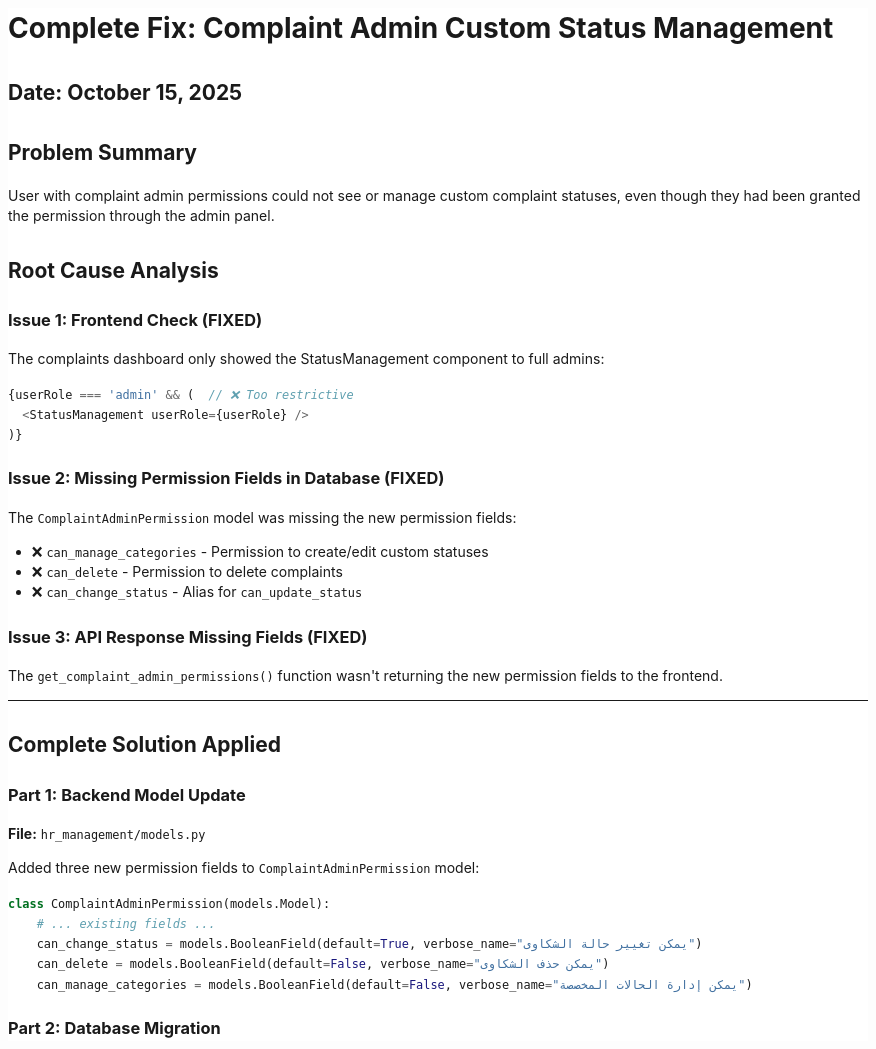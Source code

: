 # Complete Fix: Complaint Admin Custom Status Management

## Date: October 15, 2025

## Problem Summary

User with complaint admin permissions could not see or manage custom complaint statuses, even though they had been granted the permission through the admin panel.

## Root Cause Analysis

### Issue 1: Frontend Check (FIXED)
The complaints dashboard only showed the StatusManagement component to full admins:
```typescript
{userRole === 'admin' && (  // ❌ Too restrictive
  <StatusManagement userRole={userRole} />
)}
```

### Issue 2: Missing Permission Fields in Database (FIXED)
The `ComplaintAdminPermission` model was missing the new permission fields:
- ❌ `can_manage_categories` - Permission to create/edit custom statuses
- ❌ `can_delete` - Permission to delete complaints
- ❌ `can_change_status` - Alias for `can_update_status`

### Issue 3: API Response Missing Fields (FIXED)
The `get_complaint_admin_permissions()` function wasn't returning the new permission fields to the frontend.

---

## Complete Solution Applied

### Part 1: Backend Model Update

**File:** `hr_management/models.py`

Added three new permission fields to `ComplaintAdminPermission` model:

```python
class ComplaintAdminPermission(models.Model):
    # ... existing fields ...
    can_change_status = models.BooleanField(default=True, verbose_name="يمكن تغيير حالة الشكاوى")
    can_delete = models.BooleanField(default=False, verbose_name="يمكن حذف الشكاوى")
    can_manage_categories = models.BooleanField(default=False, verbose_name="يمكن إدارة الحالات المخصصة")
```

### Part 2: Database Migration
